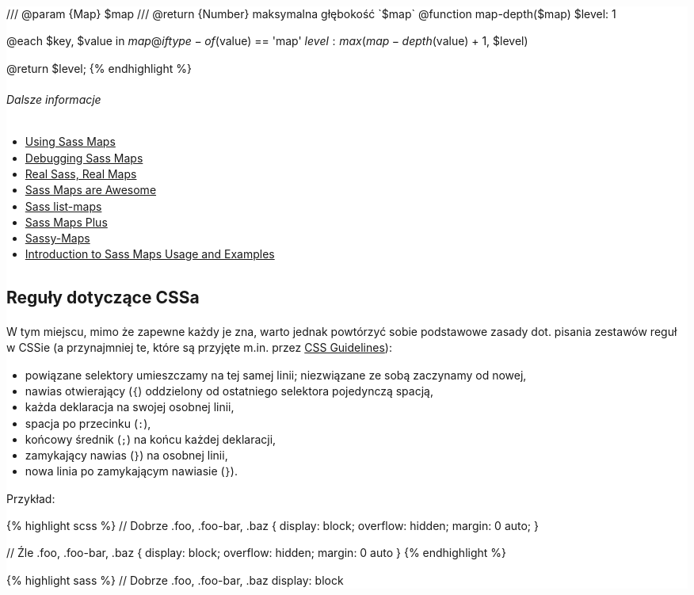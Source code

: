/// @param {Map} $map
/// @return {Number} maksymalna głębokość `$map`
@function map-depth($map)
  $level: 1

  @each $key, $value in $map
    @if type-of($value) == 'map'
      $level: max(map-depth($value) + 1, $level)

  @return $level;
{% endhighlight %}
  </div>
</div>

###### Dalsze informacje

* [Using Sass Maps](http://www.sitepoint.com/using-sass-maps/)
* [Debugging Sass Maps](http://www.sitepoint.com/debugging-sass-maps/)
* [Real Sass, Real Maps](http://blog.grayghostvisuals.com/sass/real-sass-real-maps/)
* [Sass Maps are Awesome](http://viget.com/extend/sass-maps-are-awesome)
* [Sass list-maps](https://github.com/lunelson/sass-list-maps)
* [Sass Maps Plus](https://github.com/lunelson/sass-maps-plus)
* [Sassy-Maps](https://github.com/at-import/sassy-maps)
* [Introduction to Sass Maps Usage and Examples](http://webdesign.tutsplus.com/tutorials/an-introduction-to-sass-maps-usage-and-examples--cms-22184)

## Reguły dotyczące CSSa

W tym miejscu, mimo że zapewne każdy je zna, warto jednak powtórzyć sobie podstawowe zasady dot. pisania zestawów reguł w CSSie (a przynajmniej te, które są przyjęte m.in. przez [CSS Guidelines](http://cssguidelin.es/#anatomy-of-a-ruleset)):

* powiązane selektory umieszczamy na tej samej linii; niezwiązane ze sobą zaczynamy od nowej,
* nawias otwierający (`{`) oddzielony od ostatniego selektora pojedynczą spacją,
* każda deklaracja na swojej osobnej linii,
* spacja po przecinku (`:`),
* końcowy średnik (`;`) na końcu każdej deklaracji,
* zamykający nawias (`}`) na osobnej linii,
* nowa linia po zamykającym nawiasie (`}`).

Przykład:

<div class="code-block">
  <div class="code-block__wrapper" data-syntax="scss">
{% highlight scss %}
// Dobrze
.foo, .foo-bar,
.baz {
  display: block;
  overflow: hidden;
  margin: 0 auto;
}

// Źle
.foo,
.foo-bar, .baz {
    display: block;
    overflow: hidden;
    margin: 0 auto }
{% endhighlight %}
  </div>
  <div class="code-block__wrapper" data-syntax="sass">
{% highlight sass %}
// Dobrze
.foo, .foo-bar,
.baz
  display: block